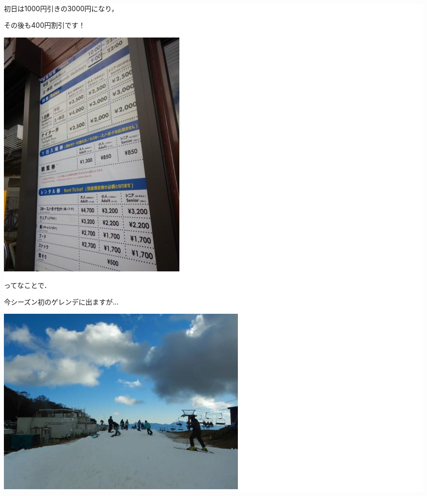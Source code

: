 初日は1000円引きの3000円になり，


その後も400円割引です！




![59443940e94c976e3b77320bd825ec02.jpg](images/59443940e94c976e3b77320bd825ec02.jpg)







ってなことで．


今シーズン初のゲレンデに出ますが…




![4931b9cd30be925bf47dbe7590ec37f2.jpg](images/4931b9cd30be925bf47dbe7590ec37f2.jpg)
